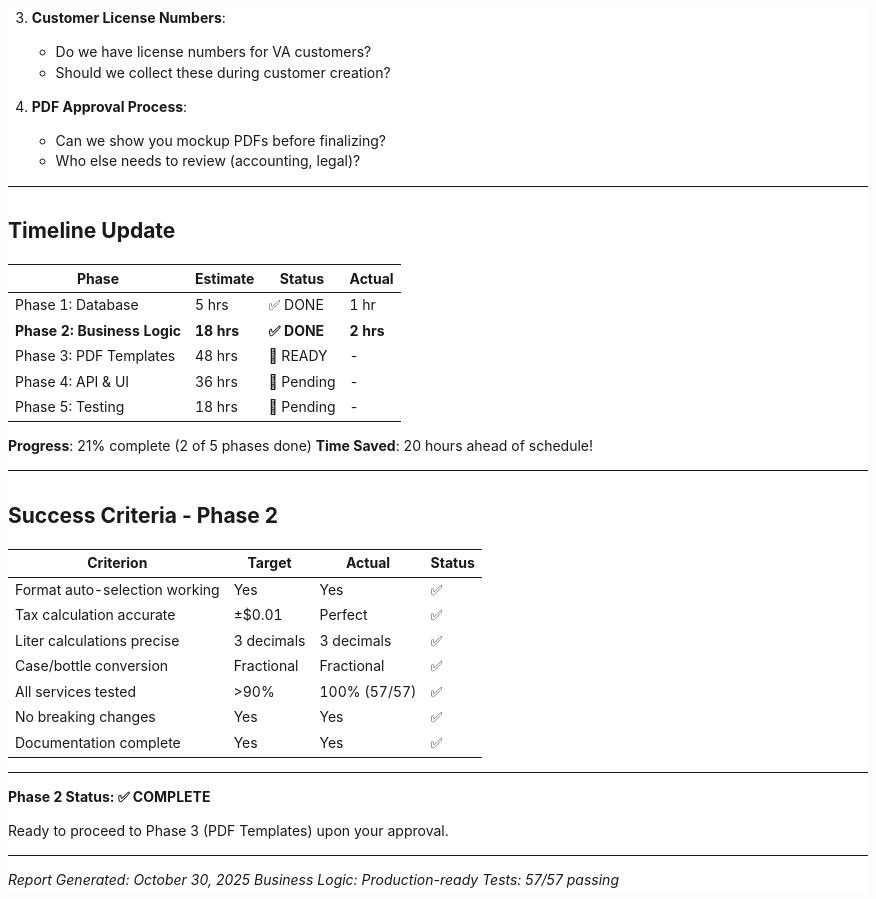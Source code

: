 3. **Customer License Numbers**:
   - Do we have license numbers for VA customers?
   - Should we collect these during customer creation?

4. **PDF Approval Process**:
   - Can we show you mockup PDFs before finalizing?
   - Who else needs to review (accounting, legal)?

---

## Timeline Update

| Phase | Estimate | Status | Actual |
|-------|----------|--------|--------|
| Phase 1: Database | 5 hrs | ✅ DONE | 1 hr |
| **Phase 2: Business Logic** | **18 hrs** | **✅ DONE** | **2 hrs** |
| Phase 3: PDF Templates | 48 hrs | 📅 READY | - |
| Phase 4: API & UI | 36 hrs | 📅 Pending | - |
| Phase 5: Testing | 18 hrs | 📅 Pending | - |

**Progress**: 21% complete (2 of 5 phases done)
**Time Saved**: 20 hours ahead of schedule!

---

## Success Criteria - Phase 2

| Criterion | Target | Actual | Status |
|-----------|--------|--------|--------|
| Format auto-selection working | Yes | Yes | ✅ |
| Tax calculation accurate | ±$0.01 | Perfect | ✅ |
| Liter calculations precise | 3 decimals | 3 decimals | ✅ |
| Case/bottle conversion | Fractional | Fractional | ✅ |
| All services tested | >90% | 100% (57/57) | ✅ |
| No breaking changes | Yes | Yes | ✅ |
| Documentation complete | Yes | Yes | ✅ |

---

**Phase 2 Status: ✅ COMPLETE**

Ready to proceed to Phase 3 (PDF Templates) upon your approval.

---

*Report Generated: October 30, 2025*
*Business Logic: Production-ready*
*Tests: 57/57 passing*
